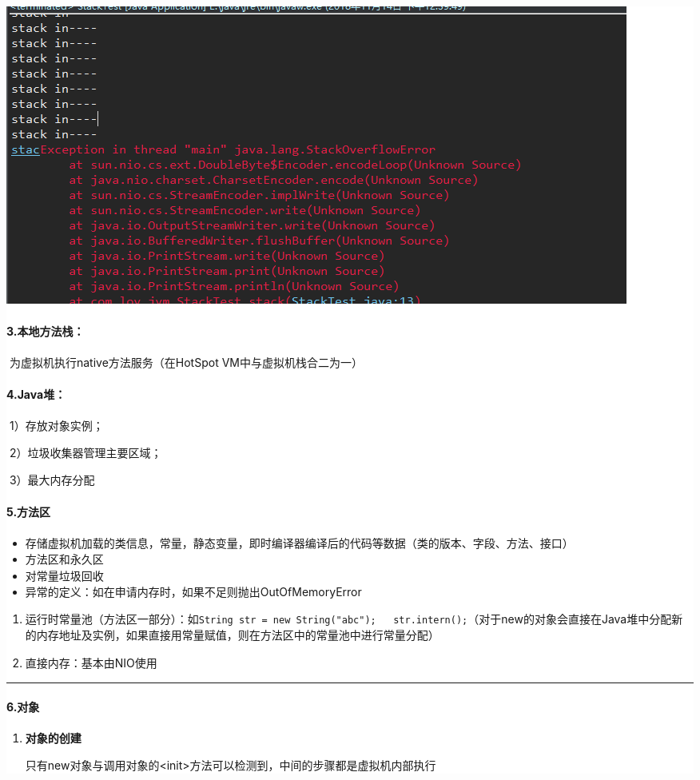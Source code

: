   ```java
  ```

  ![StackOverFlowError](img/StackOverFlowError.png)

#### 3.本地方法栈：

​	为虚拟机执行native方法服务（在HotSpot VM中与虚拟机栈合二为一）

#### 4.Java堆：

​	1）存放对象实例；

​	2）垃圾收集器管理主要区域；

​	3）最大内存分配

#### 5.方法区

- 存储虚拟机加载的类信息，常量，静态变量，即时编译器编译后的代码等数据（类的版本、字段、方法、接口）
- 方法区和永久区
- 对常量垃圾回收
- 异常的定义：如在申请内存时，如果不足则抛出OutOfMemoryError

1. 运行时常量池（方法区一部分）：如`String str = new String("abc");   str.intern();`（对于new的对象会直接在Java堆中分配新的内存地址及实例，如果直接用常量赋值，则在方法区中的常量池中进行常量分配）

2. 直接内存：基本由NIO使用

---

#### 6.对象

1. **对象的创建**

   只有new对象与调用对象的\<init>方法可以检测到，中间的步骤都是虚拟机内部执行
